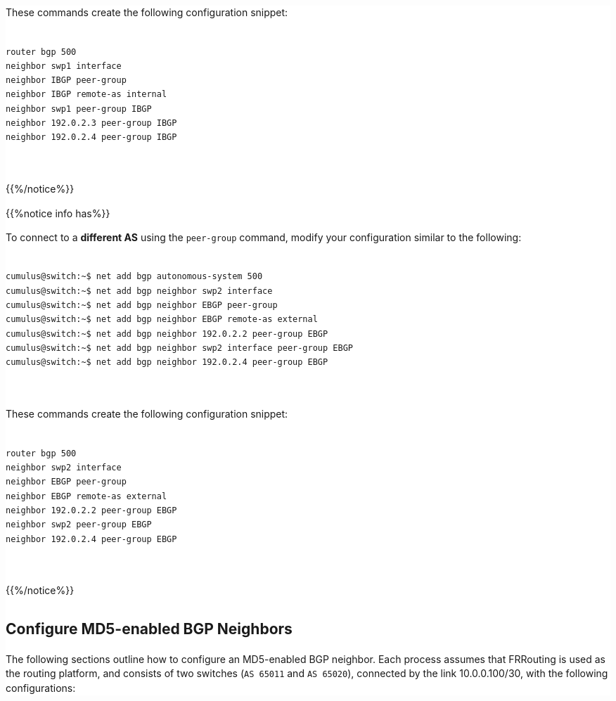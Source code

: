 These commands create the following configuration snippet:

``` 
                   
router bgp 500
neighbor swp1 interface
neighbor IBGP peer-group
neighbor IBGP remote-as internal
neighbor swp1 peer-group IBGP
neighbor 192.0.2.3 peer-group IBGP
neighbor 192.0.2.4 peer-group IBGP
   
    
```

{{%/notice%}}

{{%notice info has%}}

To connect to a **different AS** using the `peer-group` command, modify
your configuration similar to the following:

``` 
                   
cumulus@switch:~$ net add bgp autonomous-system 500
cumulus@switch:~$ net add bgp neighbor swp2 interface
cumulus@switch:~$ net add bgp neighbor EBGP peer-group
cumulus@switch:~$ net add bgp neighbor EBGP remote-as external
cumulus@switch:~$ net add bgp neighbor 192.0.2.2 peer-group EBGP
cumulus@switch:~$ net add bgp neighbor swp2 interface peer-group EBGP
cumulus@switch:~$ net add bgp neighbor 192.0.2.4 peer-group EBGP
   
    
```

These commands create the following configuration snippet:

``` 
                   
router bgp 500
neighbor swp2 interface
neighbor EBGP peer-group
neighbor EBGP remote-as external
neighbor 192.0.2.2 peer-group EBGP
neighbor swp2 peer-group EBGP
neighbor 192.0.2.4 peer-group EBGP
   
    
```

{{%/notice%}}

## Configure MD5-enabled BGP Neighbors

The following sections outline how to configure an MD5-enabled BGP
neighbor. Each process assumes that FRRouting is used as the routing
platform, and consists of two switches (`AS 65011` and `AS 65020`),
connected by the link 10.0.0.100/30, with the following configurations:
